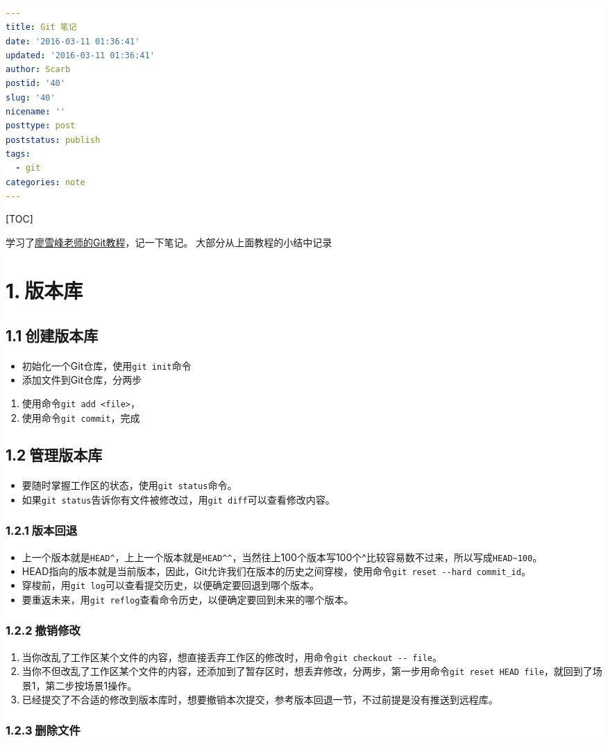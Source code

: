 ```yaml
---
title: Git 笔记
date: '2016-03-11 01:36:41'
updated: '2016-03-11 01:36:41'
author: Scarb
postid: '40'
slug: '40'
nicename: ''
posttype: post
poststatus: publish
tags:
  - git
categories: note
---
```


[TOC]

学习了[廖雪峰老师的Git教程](http://www.liaoxuefeng.com/wiki/0013739516305929606dd18361248578c67b8067c8c017b000)，记一下笔记。
大部分从上面教程的小结中记录

# 1. 版本库

## 1.1 创建版本库

 - 初始化一个Git仓库，使用`git init`命令
 - 添加文件到Git仓库，分两步
  1. 使用命令`git add <file>`，
  2. 使用命令`git commit`，完成
  
## 1.2 管理版本库

 - 要随时掌握工作区的状态，使用`git status`命令。
 - 如果`git status`告诉你有文件被修改过，用`git diff`可以查看修改内容。

### 1.2.1 版本回退

 - 上一个版本就是`HEAD^`，上上一个版本就是`HEAD^^`，当然往上100个版本写100个^比较容易数不过来，所以写成`HEAD~100`。
 - HEAD指向的版本就是当前版本，因此，Git允许我们在版本的历史之间穿梭，使用命令`git reset --hard commit_id`。
 - 穿梭前，用`git log`可以查看提交历史，以便确定要回退到哪个版本。
 - 要重返未来，用`git reflog`查看命令历史，以便确定要回到未来的哪个版本。
 
### 1.2.2 撤销修改

 1. 当你改乱了工作区某个文件的内容，想直接丢弃工作区的修改时，用命令`git checkout -- file`。
 2. 当你不但改乱了工作区某个文件的内容，还添加到了暂存区时，想丢弃修改，分两步，第一步用命令`git reset HEAD file`，就回到了场景1，第二步按场景1操作。
 3. 已经提交了不合适的修改到版本库时，想要撤销本次提交，参考版本回退一节，不过前提是没有推送到远程库。

### 1.2.3 删除文件
